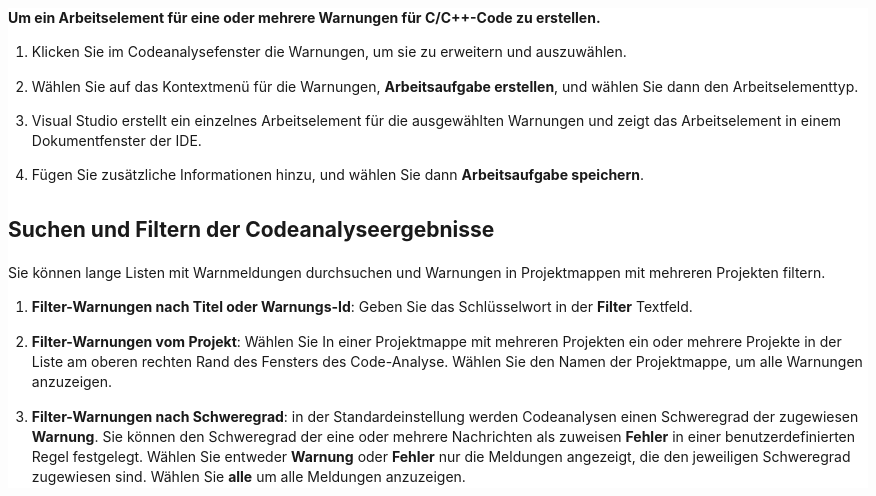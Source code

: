  **Um ein Arbeitselement für eine oder mehrere Warnungen für C/C++-Code zu erstellen.**  
  
1.  Klicken Sie im Codeanalysefenster die Warnungen, um sie zu erweitern und auszuwählen.  
  
2.  Wählen Sie auf das Kontextmenü für die Warnungen, **Arbeitsaufgabe erstellen**, und wählen Sie dann den Arbeitselementtyp.  
  
3.  Visual Studio erstellt ein einzelnes Arbeitselement für die ausgewählten Warnungen und zeigt das Arbeitselement in einem Dokumentfenster der IDE.  
  
4.  Fügen Sie zusätzliche Informationen hinzu, und wählen Sie dann **Arbeitsaufgabe speichern**.  
  
##  <a name="BKMK_Search"></a> Suchen und Filtern der Codeanalyseergebnisse  
 Sie können lange Listen mit Warnmeldungen durchsuchen und Warnungen in Projektmappen mit mehreren Projekten filtern.  
  
1.  **Filter-Warnungen nach Titel oder Warnungs-Id**: Geben Sie das Schlüsselwort in der **Filter** Textfeld.  
  
2.  **Filter-Warnungen vom Projekt**: Wählen Sie In einer Projektmappe mit mehreren Projekten ein oder mehrere Projekte in der Liste am oberen rechten Rand des Fensters des Code-Analyse. Wählen Sie den Namen der Projektmappe, um alle Warnungen anzuzeigen.  
  
3.  **Filter-Warnungen nach Schweregrad**: in der Standardeinstellung werden Codeanalysen einen Schweregrad der zugewiesen **Warnung**. Sie können den Schweregrad der eine oder mehrere Nachrichten als zuweisen **Fehler** in einer benutzerdefinierten Regel festgelegt. Wählen Sie entweder **Warnung** oder **Fehler** nur die Meldungen angezeigt, die den jeweiligen Schweregrad zugewiesen sind. Wählen Sie **alle** um alle Meldungen anzuzeigen.



